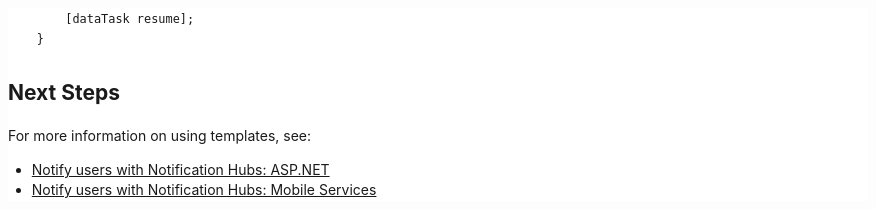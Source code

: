             [dataTask resume];
        }




## Next Steps
For more information on using templates, see:

* [Notify users with Notification Hubs: ASP.NET](/manage/services/notification-hubs/notify-users-aspnet)
* [Notify users with Notification Hubs: Mobile Services](/manage/services/notification-hubs/notify-users)



[13]: ./media/notification-hubs-ios-send-localized-breaking-news/ios_localized1.png
[14]: ./media/notification-hubs-ios-send-localized-breaking-news/ios_localized2.png








[How To: Service Bus Notification Hubs (iOS Apps)]: http://msdn.microsoft.com/library/jj927168.aspx
[Use Notification Hubs to send breaking news]: /manage/services/notification-hubs/breaking-news-ios
[Mobile Service]: /develop/mobile/tutorials/get-started
[Notify users with Notification Hubs: ASP.NET]: /manage/services/notification-hubs/notify-users-aspnet
[Notify users with Notification Hubs: Mobile Services]: /manage/services/notification-hubs/notify-users
[Submit an app page]: http://go.microsoft.com/fwlink/p/?LinkID=266582
[My Applications]: http://go.microsoft.com/fwlink/p/?LinkId=262039
[Live SDK for Windows]: http://go.microsoft.com/fwlink/p/?LinkId=262253
[Get started with Mobile Services]: /develop/mobile/tutorials/get-started/#create-new-service
[Get started with data]: /develop/mobile/tutorials/get-started-with-data-ios
[Get started with authentication]: /develop/mobile/tutorials/get-started-with-users-ios
[Get started with push notifications]: /develop/mobile/tutorials/get-started-with-push-ios
[Push notifications to app users]: /develop/mobile/tutorials/push-notifications-to-users-ios
[Authorize users with scripts]: /develop/mobile/tutorials/authorize-users-in-scripts-ios
[JavaScript and HTML]: ../get-started-with-push-js.md

[Windows Developer Preview registration steps for Mobile Services]: ../mobile-services-windows-developer-preview-registration.md
[wns object]: http://go.microsoft.com/fwlink/p/?LinkId=260591
[Notification Hubs Guidance]: http://msdn.microsoft.com/library/jj927170.aspx
[Notification Hubs How-To for iOS]: http://msdn.microsoft.com/library/jj927168.aspx
